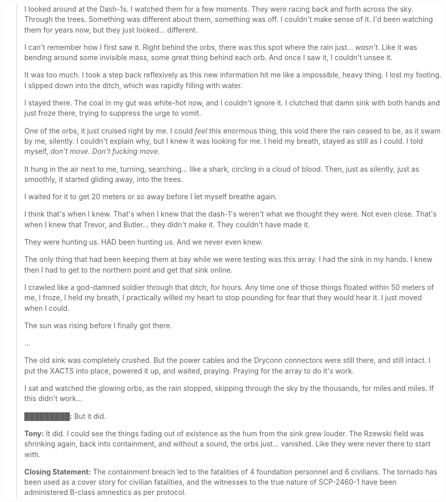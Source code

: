 > I looked around at the Dash-1s. I watched them for a few moments. They were racing back and forth across the sky. Through the trees. Something was different about them, something was off. I couldn't make sense of it. I'd been watching them for years now, but they just looked… different.
> 
> I can't remember how I first saw it. Right behind the orbs, there was this spot where the rain just… _wasn't._ Like it was bending around some invisible mass, some great thing behind each orb. And once I saw it, I couldn't unsee it.
> 
> It was too much. I took a step back reflexively as this new information hit me like a impossible, heavy thing. I lost my footing. I slipped down into the ditch, which was rapidly filling with water.
> 
> I stayed there. The coal in my gut was white-hot now, and I couldn't ignore it. I clutched that damn sink with both hands and just froze there, trying to suppress the urge to vomit.
> 
> One of the orbs, it just cruised right by me. I could _feel_ this enormous thing, this void there the rain ceased to be, as it swam by me, silently. I couldn't explain why, but I knew it was looking for me. I held my breath, stayed as still as I could. I told myself, _don't move. Don't fucking move._
> 
> It hung in the air next to me, turning, searching… like a shark, circling in a cloud of blood. Then, just as silently, just as smoothly, it started gliding away, into the trees.
> 
> I waited for it to get 20 meters or so away before I let myself breathe again.
> 
> I think that's when I knew. That's when I knew that the dash-1's weren't what we thought they were. Not even close. That's when I knew that Trevor, and Butler… they didn't make it. They couldn't have made it.
> 
> They were hunting us. HAD been hunting us. And we never even knew.
> 
> The only thing that had been keeping them at bay while we were testing was this array. I had the sink in my hands. I knew then I had to get to the northern point and get that sink online.
> 
> I crawled like a god-damned soldier through that ditch, for hours. Any time one of those things floated within 50 meters of me, I froze, I held my breath, I practically willed my heart to stop pounding for fear that they would hear it. I just moved when I could.
> 
> The sun was rising before I finally got there.
> 
> …
> 
> The old sink was completely crushed. But the power cables and the Dryconn connectors were still there, and still intact. I put the XACTS into place, powered it up, and waited, praying. Praying for the array to do it's work.
> 
> I sat and watched the glowing orbs, as the rain stopped, skipping through the sky by the thousands, for miles and miles. If this didn't work…
> 
> **█████████:** But it did.
> 
> **Tony:** It did. I could see the things fading out of existence as the hum from the sink grew louder. The Rzewski field was shrinking again, back into containment, and without a sound, the orbs just… vanished. Like they were never there to start with.
> 
> **<End Recording>**
> 
> **Closing Statement:** The containment breach led to the fatalities of 4 foundation personnel and 6 civilians. The tornado has been used as a cover story for civilian fatalities, and the witnesses to the true nature of SCP-2460-1 have been administered B-class amnestics as per protocol.
> 